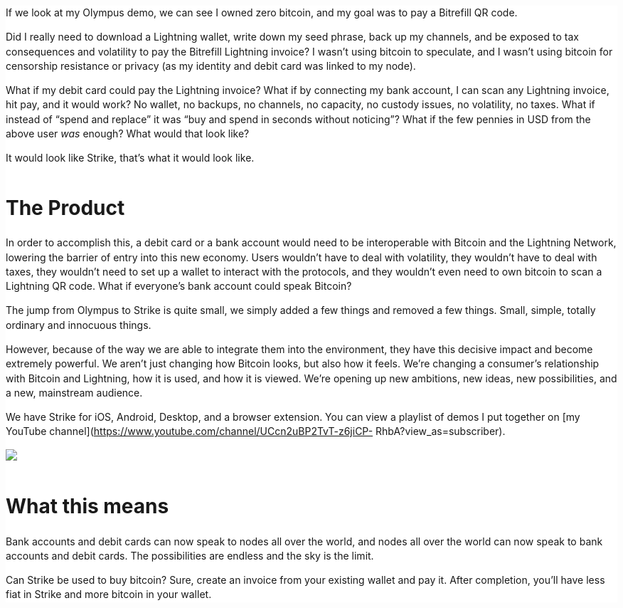 If we look at my Olympus demo, we can see I owned zero bitcoin, and my goal
was to pay a Bitrefill QR code.

Did I really need to download a Lightning wallet, write down my seed phrase,
back up my channels, and be exposed to tax consequences and volatility to pay
the Bitrefill Lightning invoice? I wasn’t using bitcoin to speculate, and I
wasn’t using bitcoin for censorship resistance or privacy (as my identity and
debit card was linked to my node).

What if my debit card could pay the Lightning invoice? What if by connecting
my bank account, I can scan any Lightning invoice, hit pay, and it would work?
No wallet, no backups, no channels, no capacity, no custody issues, no
volatility, no taxes. What if instead of “spend and replace” it was “buy and
spend in seconds without noticing”? What if the few pennies in USD from the
above user _was_ enough? What would that look like?

It would look like Strike, that’s what it would look like.

# The Product

In order to accomplish this, a debit card or a bank account would need to be
interoperable with Bitcoin and the Lightning Network, lowering the barrier of
entry into this new economy. Users wouldn’t have to deal with volatility, they
wouldn’t have to deal with taxes, they wouldn’t need to set up a wallet to
interact with the protocols, and they wouldn’t even need to own bitcoin to
scan a Lightning QR code. What if everyone’s bank account could speak Bitcoin?

The jump from Olympus to Strike is quite small, we simply added a few things
and removed a few things. Small, simple, totally ordinary and innocuous
things.

However, because of the way we are able to integrate them into the
environment, they have this decisive impact and become extremely powerful. We
aren’t just changing how Bitcoin looks, but also how it feels. We’re changing
a consumer’s relationship with Bitcoin and Lightning, how it is used, and how
it is viewed. We’re opening up new ambitions, new ideas, new possibilities,
and a new, mainstream audience.

We have Strike for iOS, Android, Desktop, and a browser extension. You can
view a playlist of demos I put together on [my YouTube
channel](https://www.youtube.com/channel/UCcn2uBP2TvT-z6jiCP-
RhbA?view_as=subscriber).

![](https://miro.medium.com/max/1400/1*7NwzLpJIGCumD6kqUVi-tg.png)

# What this means

Bank accounts and debit cards can now speak to nodes all over the world, and
nodes all over the world can now speak to bank accounts and debit cards. The
possibilities are endless and the sky is the limit.

Can Strike be used to buy bitcoin? Sure, create an invoice from your existing
wallet and pay it. After completion, you’ll have less fiat in Strike and more
bitcoin in your wallet.
